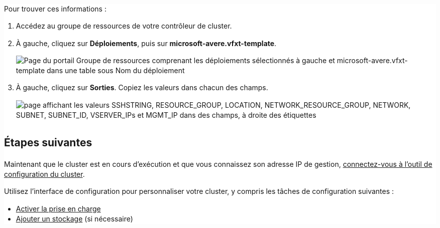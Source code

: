Pour trouver ces informations :

1. Accédez au groupe de ressources de votre contrôleur de cluster.

1. À gauche, cliquez sur **Déploiements**, puis sur **microsoft-avere.vfxt-template**.

   ![Page du portail Groupe de ressources comprenant les déploiements sélectionnés à gauche et microsoft-avere.vfxt-template dans une table sous Nom du déploiement](media/avere-vfxt-outputs-deployments.png)

1. À gauche, cliquez sur **Sorties**. Copiez les valeurs dans chacun des champs.

   ![page affichant les valeurs SSHSTRING, RESOURCE_GROUP, LOCATION, NETWORK_RESOURCE_GROUP, NETWORK, SUBNET, SUBNET_ID, VSERVER_IPs et MGMT_IP dans des champs, à droite des étiquettes](media/avere-vfxt-outputs-values.png)

## <a name="next-steps"></a>Étapes suivantes

Maintenant que le cluster est en cours d’exécution et que vous connaissez son adresse IP de gestion, [connectez-vous à l’outil de configuration du cluster](avere-vfxt-cluster-gui.md).

Utilisez l’interface de configuration pour personnaliser votre cluster, y compris les tâches de configuration suivantes :

* [Activer la prise en charge](avere-vfxt-enable-support.md)
* [Ajouter un stockage](avere-vfxt-add-storage.md) (si nécessaire)
